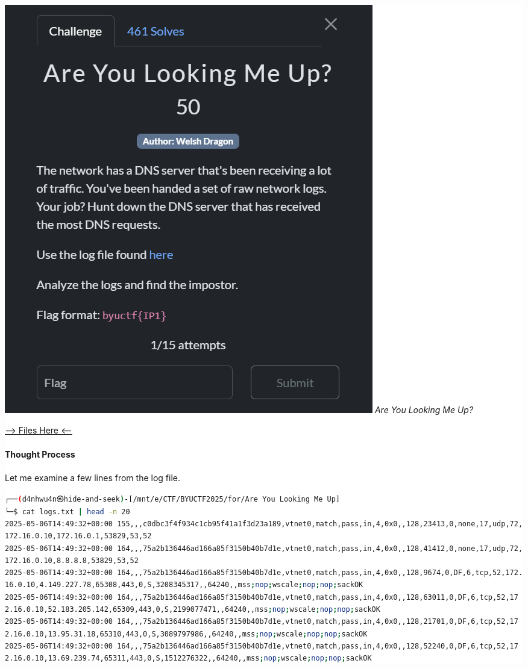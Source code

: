 ![alt text](<../../../assets/images/BYUCTF-2025/Are You Looking Me Up.png>)
_Are You Looking Me Up?_

[--> Files Here <--](https://github.com/z3moo/ctf/blob/main/BYUCTF_2025/Are%20You%20Looking%20Me%20Up/logs.txt)

#### Thought Process
Let me examine a few lines from the log file.

```bash
┌──(d4nhwu4n㉿hide-and-seek)-[/mnt/e/CTF/BYUCTF2025/for/Are You Looking Me Up]
└─$ cat logs.txt | head -n 20
2025-05-06T14:49:32+00:00 155,,,c0dbc3f4f934c1cb95f41a1f3d23a189,vtnet0,match,pass,in,4,0x0,,128,23413,0,none,17,udp,72,172.16.0.10,172.16.0.1,53829,53,52
2025-05-06T14:49:32+00:00 164,,,75a2b136446ad166a85f3150b40b7d1e,vtnet0,match,pass,in,4,0x0,,128,41412,0,none,17,udp,72,172.16.0.10,8.8.8.8,53829,53,52
2025-05-06T14:49:32+00:00 164,,,75a2b136446ad166a85f3150b40b7d1e,vtnet0,match,pass,in,4,0x0,,128,9674,0,DF,6,tcp,52,172.16.0.10,4.149.227.78,65308,443,0,S,3208345317,,64240,,mss;nop;wscale;nop;nop;sackOK
2025-05-06T14:49:32+00:00 164,,,75a2b136446ad166a85f3150b40b7d1e,vtnet0,match,pass,in,4,0x0,,128,63011,0,DF,6,tcp,52,172.16.0.10,52.183.205.142,65309,443,0,S,2199077471,,64240,,mss;nop;wscale;nop;nop;sackOK
2025-05-06T14:49:32+00:00 164,,,75a2b136446ad166a85f3150b40b7d1e,vtnet0,match,pass,in,4,0x0,,128,21701,0,DF,6,tcp,52,172.16.0.10,13.95.31.18,65310,443,0,S,3089797986,,64240,,mss;nop;wscale;nop;nop;sackOK
2025-05-06T14:49:32+00:00 164,,,75a2b136446ad166a85f3150b40b7d1e,vtnet0,match,pass,in,4,0x0,,128,52240,0,DF,6,tcp,52,172.16.0.10,13.69.239.74,65311,443,0,S,1512276322,,64240,,mss;nop;wscale;nop;nop;sackOK
```